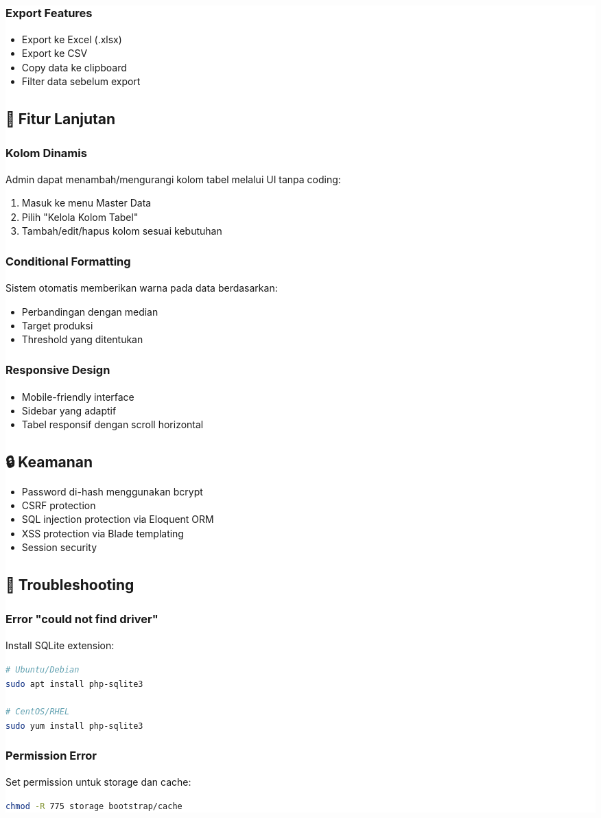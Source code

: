 ### Export Features
- Export ke Excel (.xlsx)
- Export ke CSV
- Copy data ke clipboard
- Filter data sebelum export

## 🎯 Fitur Lanjutan

### Kolom Dinamis
Admin dapat menambah/mengurangi kolom tabel melalui UI tanpa coding:
1. Masuk ke menu Master Data
2. Pilih "Kelola Kolom Tabel"
3. Tambah/edit/hapus kolom sesuai kebutuhan

### Conditional Formatting
Sistem otomatis memberikan warna pada data berdasarkan:
- Perbandingan dengan median
- Target produksi
- Threshold yang ditentukan

### Responsive Design
- Mobile-friendly interface
- Sidebar yang adaptif
- Tabel responsif dengan scroll horizontal

## 🔒 Keamanan

- Password di-hash menggunakan bcrypt
- CSRF protection
- SQL injection protection via Eloquent ORM
- XSS protection via Blade templating
- Session security

## 🐛 Troubleshooting

### Error "could not find driver"
Install SQLite extension:
```bash
# Ubuntu/Debian
sudo apt install php-sqlite3

# CentOS/RHEL
sudo yum install php-sqlite3
```

### Permission Error
Set permission untuk storage dan cache:
```bash
chmod -R 775 storage bootstrap/cache
```

